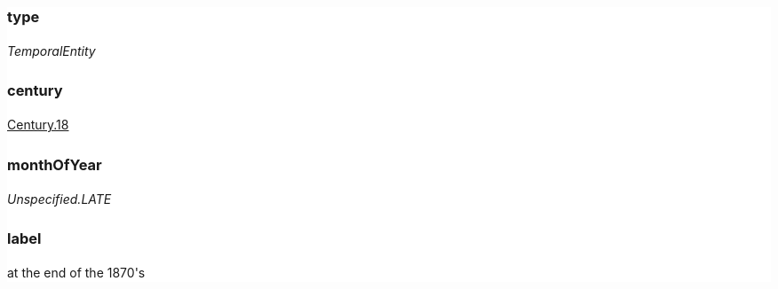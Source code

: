 ### type


*TemporalEntity*

### century


[Century.18](#Century.18)

### monthOfYear


*Unspecified.LATE*

### label


at the end of the 1870's